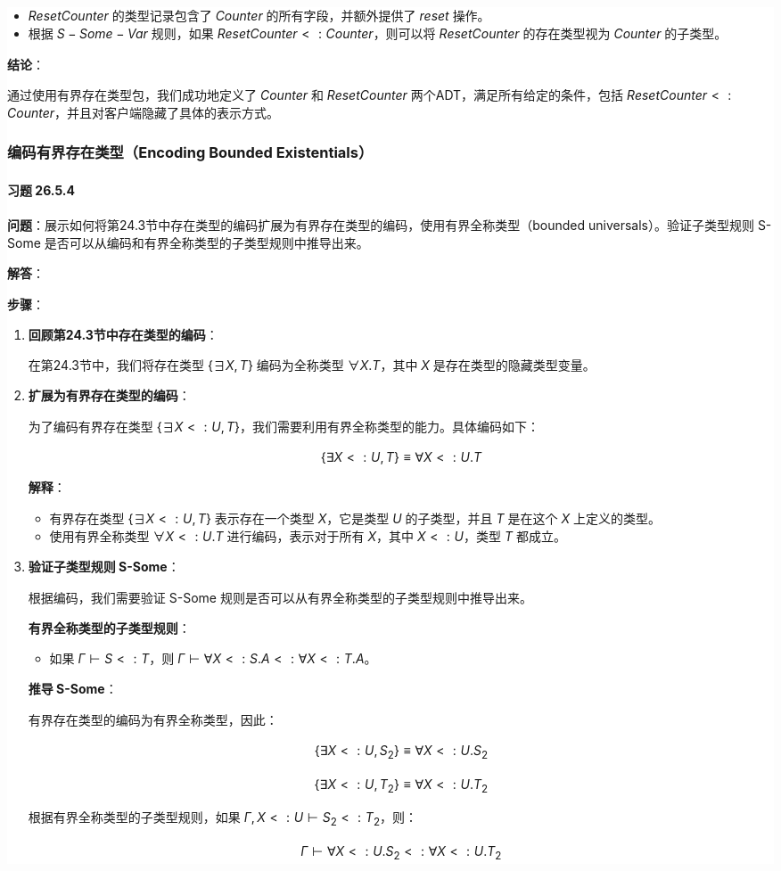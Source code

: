    - $ResetCounter$ 的类型记录包含了 $Counter$ 的所有字段，并额外提供了 $reset$ 操作。
   - 根据 $S-Some-Var$ 规则，如果 $ResetCounter <: Counter$，则可以将 $ResetCounter$ 的存在类型视为 $Counter$ 的子类型。

**结论**：

通过使用有界存在类型包，我们成功地定义了 $Counter$ 和 $ResetCounter$ 两个ADT，满足所有给定的条件，包括 $ResetCounter <: Counter$，并且对客户端隐藏了具体的表示方式。

### 编码有界存在类型（Encoding Bounded Existentials）

#### 习题 26.5.4

**问题**：展示如何将第24.3节中存在类型的编码扩展为有界存在类型的编码，使用有界全称类型（bounded universals）。验证子类型规则 S-Some 是否可以从编码和有界全称类型的子类型规则中推导出来。

**解答**：

**步骤**：

1. **回顾第24.3节中存在类型的编码**：

   在第24.3节中，我们将存在类型 $\{\exists X, T\}$ 编码为全称类型 $\forall X. T$，其中 $X$ 是存在类型的隐藏类型变量。

2. **扩展为有界存在类型的编码**：

   为了编码有界存在类型 $\{\exists X <: U, T\}$，我们需要利用有界全称类型的能力。具体编码如下：

   $$
   \{\exists X <: U, T\} \equiv \forall X <: U. T
   $$

   **解释**：

   - 有界存在类型 $\{\exists X <: U, T\}$ 表示存在一个类型 $X$，它是类型 $U$ 的子类型，并且 $T$ 是在这个 $X$ 上定义的类型。
   - 使用有界全称类型 $\forall X <: U. T$ 进行编码，表示对于所有 $X$，其中 $X <: U$，类型 $T$ 都成立。

3. **验证子类型规则 S-Some**：

   根据编码，我们需要验证 S-Some 规则是否可以从有界全称类型的子类型规则中推导出来。

   **有界全称类型的子类型规则**：

   - 如果 $\Gamma \vdash S <: T$，则 $\Gamma \vdash \forall X <: S. A <: \forall X <: T. A$。

   **推导 S-Some**：

   有界存在类型的编码为有界全称类型，因此：

   $$
   \{\exists X <: U, S_2\} \equiv \forall X <: U. S_2
   $$

   $$
   \{\exists X <: U, T_2\} \equiv \forall X <: U. T_2
   $$

   根据有界全称类型的子类型规则，如果 $\Gamma, X <: U \vdash S_2 <: T_2$，则：

   $$
   \Gamma \vdash \forall X <: U. S_2 <: \forall X <: U. T_2
   $$
